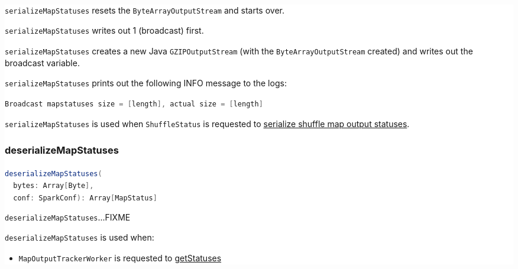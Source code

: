 `serializeMapStatuses` resets the `ByteArrayOutputStream` and starts over.

`serializeMapStatuses` writes out 1 (broadcast) first.

`serializeMapStatuses` creates a new Java `GZIPOutputStream` (with the `ByteArrayOutputStream` created) and writes out the broadcast variable.

`serializeMapStatuses` prints out the following INFO message to the logs:

```scala
Broadcast mapstatuses size = [length], actual size = [length]
```

`serializeMapStatuses` is used when `ShuffleStatus` is requested to [serialize shuffle map output statuses](ShuffleStatus.md#serializedMapStatus).

### <span id="deserializeMapStatuses"> deserializeMapStatuses

```scala
deserializeMapStatuses(
  bytes: Array[Byte],
  conf: SparkConf): Array[MapStatus]
```

`deserializeMapStatuses`...FIXME

`deserializeMapStatuses` is used when:

* `MapOutputTrackerWorker` is requested to [getStatuses](MapOutputTrackerWorker.md#getStatuses)
